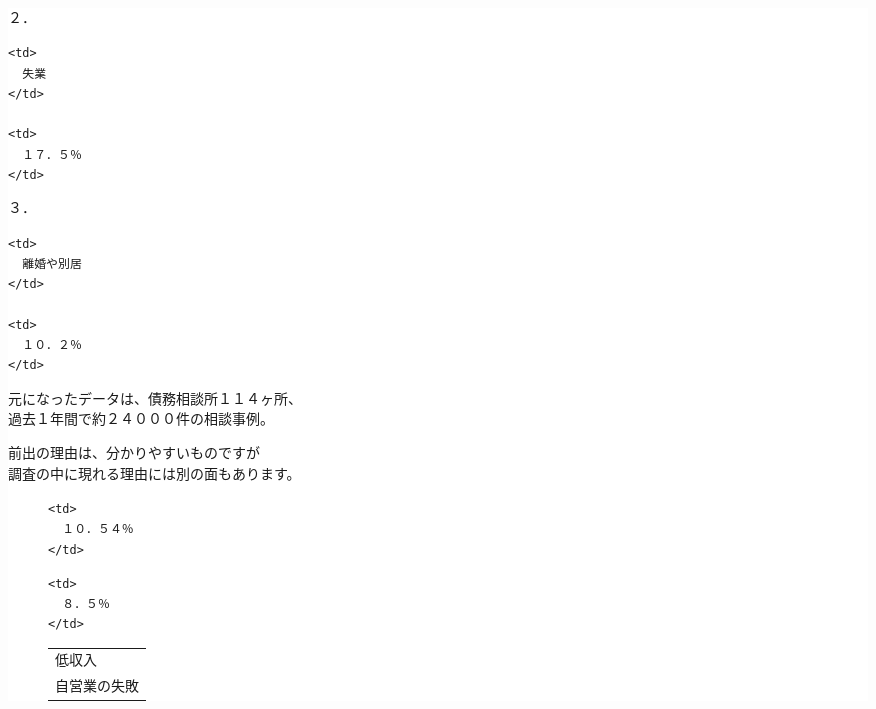   <tr>
    <td>
      ２．
    </td>
    
    <td>
      失業
    </td>
    
    <td>
      １７．５％
    </td>
  </tr>
  
  <tr>
    <td>
      ３．
    </td>
    
    <td>
      離婚や別居
    </td>
    
    <td>
      １０．２％
    </td>
  </tr>
</table></figure> 

元になったデータは、債務相談所１１４ヶ所、  
過去１年間で約２４０００件の相談事例。

前出の理由は、分かりやすいものですが  
<span class="fz-22px"><span class="bold-red"><span class="marker-under">調査の中に現れる理由には別の面もあります。</span></span></span><figure class="wp-block-table">

<table class="has-fixed-layout">
  <tr>
    <td>
      低収入
    </td>
    
    <td>
      １０．５４％
    </td>
  </tr>
  
  <tr>
    <td>
      自営業の失敗
    </td>
    
    <td>
      ８．５％
    </td>
  </tr>
  